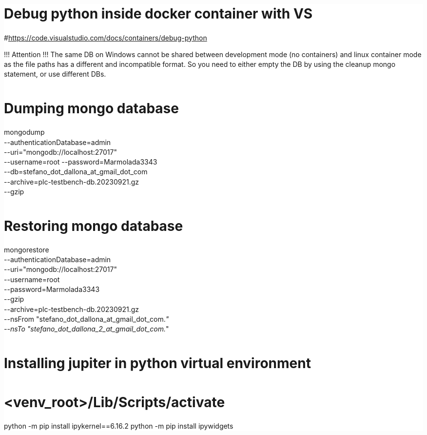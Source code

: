 
# Debug python inside docker container with VS
#https://code.visualstudio.com/docs/containers/debug-python

!!! Attention !!!
The same DB on Windows cannot be shared between development mode (no containers)
and linux container mode as the file paths has a different and incompatible format.
So you need to either empty the DB by using the cleanup mongo statement, or use different
DBs.

# Dumping mongo database
mongodump \
--authenticationDatabase=admin \
--uri="mongodb://localhost:27017" \
--username=root --password=Marmolada3343 \
--db=stefano_dot_dallona_at_gmail_dot_com \
--archive=plc-testbench-db.20230921.gz \
--gzip

# Restoring mongo database
mongorestore \
--authenticationDatabase=admin \
--uri="mongodb://localhost:27017" \
--username=root \
--password=Marmolada3343 \
--gzip \
--archive=plc-testbench-db.20230921.gz \
--nsFrom "stefano_dot_dallona_at_gmail_dot_com.*" \
--nsTo "stefano_dot_dallona_2_at_gmail_dot_com.*"

# Installing jupiter in python virtual environment
# <venv_root>/Lib/Scripts/activate
python -m pip install ipykernel==6.16.2
python -m pip install ipywidgets
